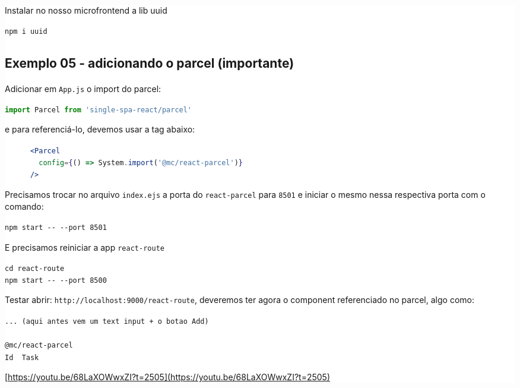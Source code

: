Instalar no nosso microfrontend a lib uuid

```
npm i uuid
```

## Exemplo 05 - adicionando o parcel (importante)


Adicionar em `App.js` o import do parcel:

```js
import Parcel from 'single-spa-react/parcel'
```

e para referenciá-lo, devemos usar a tag abaixo:
```jsx
      <Parcel
        config={() => System.import('@mc/react-parcel')}
      />
```

Precisamos trocar no arquivo `index.ejs` a porta do `react-parcel` para `8501` e iniciar o mesmo nessa respectiva porta com o comando:

```
npm start -- --port 8501
```

E precisamos reiniciar a app `react-route`

```
cd react-route
npm start -- --port 8500
```

Testar abrir: `http://localhost:9000/react-route`, deveremos ter agora o component referenciado no parcel, algo como:

```
... (aqui antes vem um text input + o botao Add)

@mc/react-parcel
Id	Task
```

[https://youtu.be/68LaXOWwxZI?t=2505](https://youtu.be/68LaXOWwxZI?t=2505)

